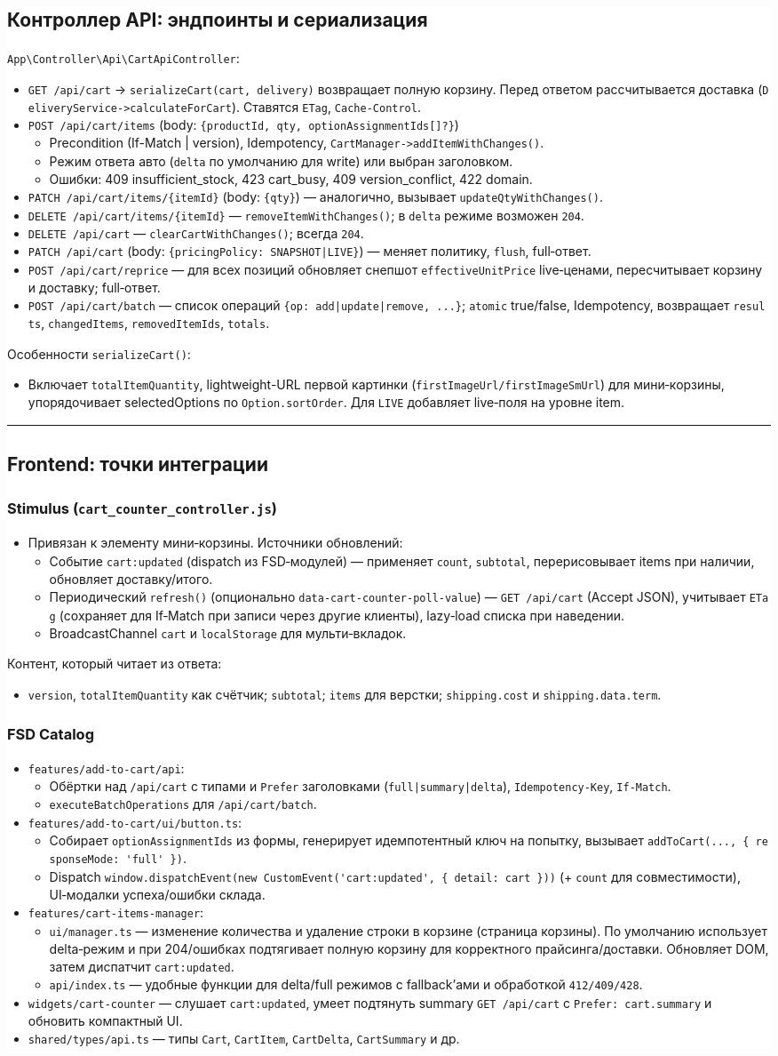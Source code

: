 
## Контроллер API: эндпоинты и сериализация

`App\Controller\Api\CartApiController`:

- `GET /api/cart` → `serializeCart(cart, delivery)` возвращает полную корзину. Перед ответом рассчитывается доставка (`DeliveryService->calculateForCart`). Ставятся `ETag`, `Cache-Control`.
- `POST /api/cart/items` (body: `{productId, qty, optionAssignmentIds[]?}`)
  - Precondition (If-Match | version), Idempotency, `CartManager->addItemWithChanges()`.
  - Режим ответа авто (`delta` по умолчанию для write) или выбран заголовком.
  - Ошибки: 409 insufficient_stock, 423 cart_busy, 409 version_conflict, 422 domain.
- `PATCH /api/cart/items/{itemId}` (body: `{qty}`) — аналогично, вызывает `updateQtyWithChanges()`.
- `DELETE /api/cart/items/{itemId}` — `removeItemWithChanges()`; в `delta` режиме возможен `204`.
- `DELETE /api/cart` — `clearCartWithChanges()`; всегда `204`.
- `PATCH /api/cart` (body: `{pricingPolicy: SNAPSHOT|LIVE}`) — меняет политику, `flush`, full‑ответ.
- `POST /api/cart/reprice` — для всех позиций обновляет снепшот `effectiveUnitPrice` live‑ценами, пересчитывает корзину и доставку; full‑ответ.
- `POST /api/cart/batch` — список операций `{op: add|update|remove, ...}`; `atomic` true/false, Idempotency, возвращает `results`, `changedItems`, `removedItemIds`, `totals`.

Особенности `serializeCart()`:
- Включает `totalItemQuantity`, lightweight-URL первой картинки (`firstImageUrl/firstImageSmUrl`) для мини‑корзины, упорядочивает selectedOptions по `Option.sortOrder`. Для `LIVE` добавляет live‑поля на уровне item.

---

## Frontend: точки интеграции

### Stimulus (`cart_counter_controller.js`)

- Привязан к элементу мини‑корзины. Источники обновлений:
  - Событие `cart:updated` (dispatch из FSD‑модулей) — применяет `count`, `subtotal`, перерисовывает items при наличии, обновляет доставку/итого.
  - Периодический `refresh()` (опционально `data-cart-counter-poll-value`) — `GET /api/cart` (Accept JSON), учитывает `ETag` (сохраняет для If‑Match при записи через другие клиенты), lazy‑load списка при наведении.
  - BroadcastChannel `cart` и `localStorage` для мульти‑вкладок.

Контент, который читает из ответа:
- `version`, `totalItemQuantity` как счётчик; `subtotal`; `items` для верстки; `shipping.cost` и `shipping.data.term`.

### FSD Catalog

- `features/add-to-cart/api`:
  - Обёртки над `/api/cart` с типами и `Prefer` заголовками (`full|summary|delta`), `Idempotency-Key`, `If-Match`.
  - `executeBatchOperations` для `/api/cart/batch`.
- `features/add-to-cart/ui/button.ts`:
  - Собирает `optionAssignmentIds` из формы, генерирует идемпотентный ключ на попытку, вызывает `addToCart(..., { responseMode: 'full' })`.
  - Dispatch `window.dispatchEvent(new CustomEvent('cart:updated', { detail: cart }))` (+ `count` для совместимости), UI‑модалки успеха/ошибки склада.
- `features/cart-items-manager`:
  - `ui/manager.ts` — изменение количества и удаление строки в корзине (страница корзины). По умолчанию использует delta‑режим и при 204/ошибках подтягивает полную корзину для корректного прайсинга/доставки. Обновляет DOM, затем диспатчит `cart:updated`.
  - `api/index.ts` — удобные функции для delta/full режимов c fallback’ами и обработкой `412/409/428`.
- `widgets/cart-counter` — слушает `cart:updated`, умеет подтянуть summary `GET /api/cart` с `Prefer: cart.summary` и обновить компактный UI.
- `shared/types/api.ts` — типы `Cart`, `CartItem`, `CartDelta`, `CartSummary` и др.
